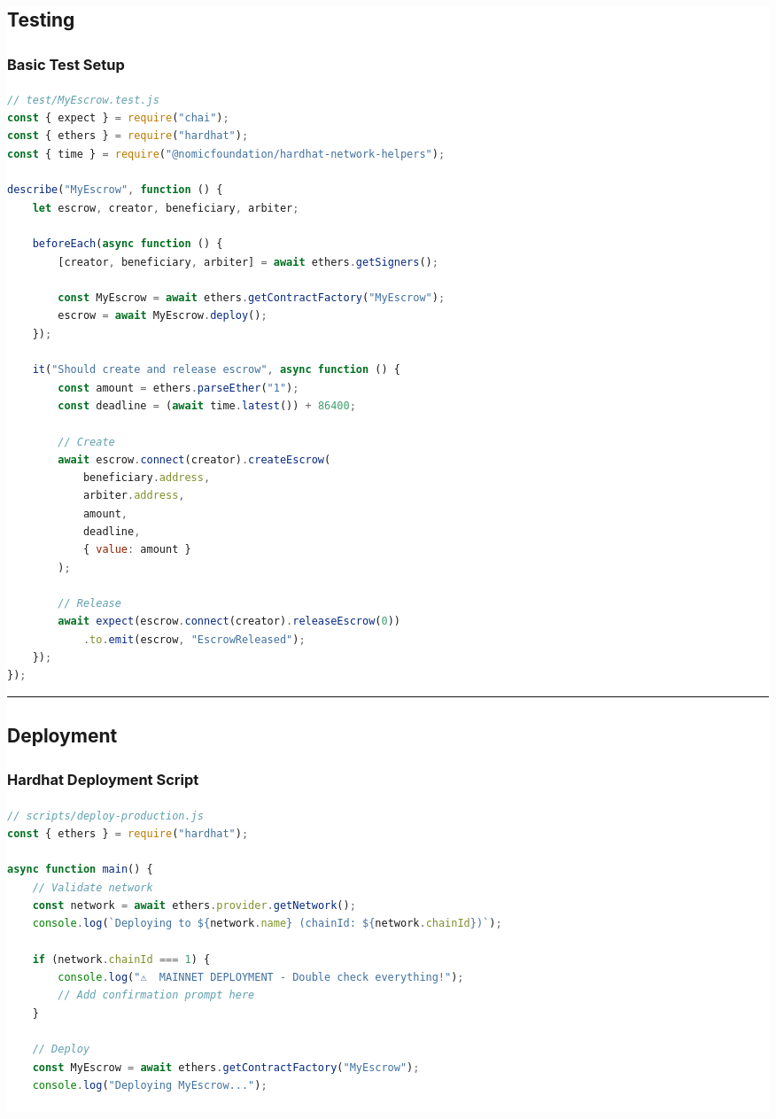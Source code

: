 
## Testing

### Basic Test Setup
```javascript
// test/MyEscrow.test.js
const { expect } = require("chai");
const { ethers } = require("hardhat");
const { time } = require("@nomicfoundation/hardhat-network-helpers");

describe("MyEscrow", function () {
    let escrow, creator, beneficiary, arbiter;
    
    beforeEach(async function () {
        [creator, beneficiary, arbiter] = await ethers.getSigners();
        
        const MyEscrow = await ethers.getContractFactory("MyEscrow");
        escrow = await MyEscrow.deploy();
    });
    
    it("Should create and release escrow", async function () {
        const amount = ethers.parseEther("1");
        const deadline = (await time.latest()) + 86400;
        
        // Create
        await escrow.connect(creator).createEscrow(
            beneficiary.address,
            arbiter.address,
            amount,
            deadline,
            { value: amount }
        );
        
        // Release
        await expect(escrow.connect(creator).releaseEscrow(0))
            .to.emit(escrow, "EscrowReleased");
    });
});
```

---

## Deployment

### Hardhat Deployment Script
```javascript
// scripts/deploy-production.js
const { ethers } = require("hardhat");

async function main() {
    // Validate network
    const network = await ethers.provider.getNetwork();
    console.log(`Deploying to ${network.name} (chainId: ${network.chainId})`);
    
    if (network.chainId === 1) {
        console.log("⚠️  MAINNET DEPLOYMENT - Double check everything!");
        // Add confirmation prompt here
    }
    
    // Deploy
    const MyEscrow = await ethers.getContractFactory("MyEscrow");
    console.log("Deploying MyEscrow...");
    
```